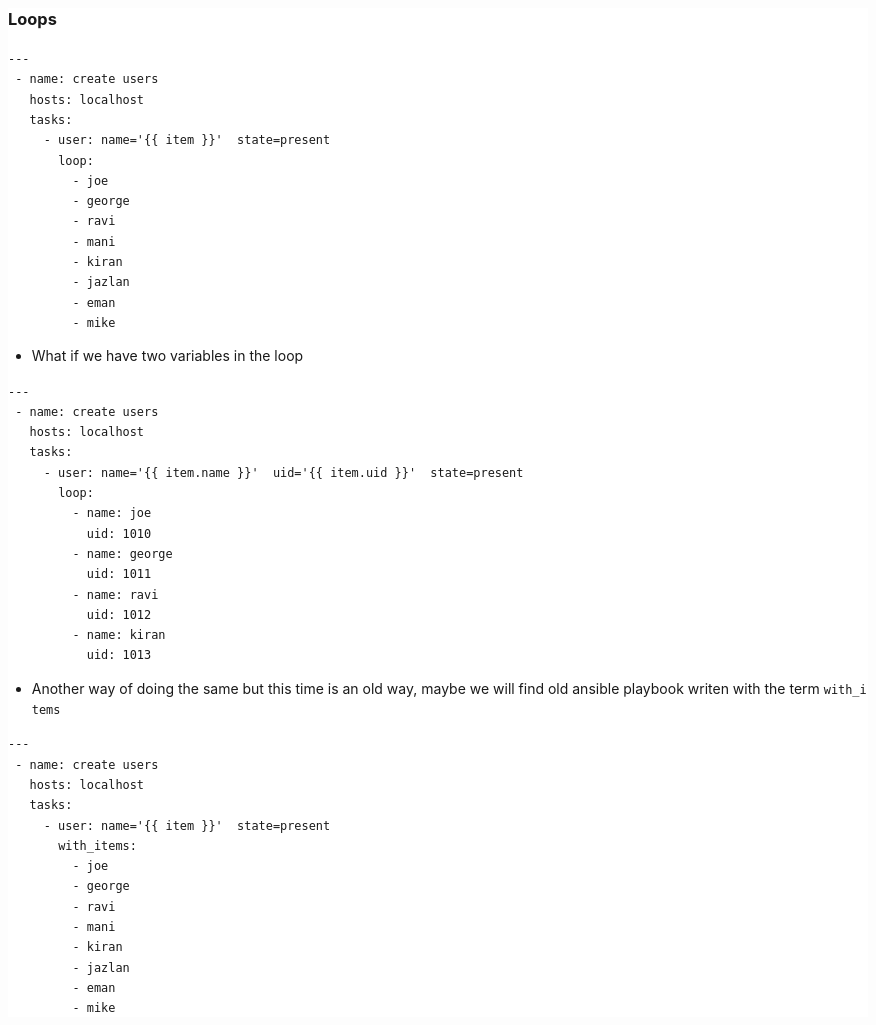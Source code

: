 

### Loops 

```
---
 - name: create users
   hosts: localhost
   tasks:
     - user: name='{{ item }}'  state=present
       loop: 
         - joe
         - george
         - ravi
         - mani
         - kiran
         - jazlan
         - eman 
         - mike
```

- What if we have two variables in the loop


```
---
 - name: create users
   hosts: localhost
   tasks:
     - user: name='{{ item.name }}'  uid='{{ item.uid }}'  state=present
       loop: 
         - name: joe
           uid: 1010
         - name: george
           uid: 1011
         - name: ravi
           uid: 1012
         - name: kiran
           uid: 1013
```

- Another way of doing the same but this time is an old way, maybe we will find old ansible playbook writen with the term `with_items` 

```
---
 - name: create users
   hosts: localhost
   tasks:
     - user: name='{{ item }}'  state=present
       with_items:
         - joe
         - george
         - ravi
         - mani
         - kiran
         - jazlan
         - eman 
         - mike
```
